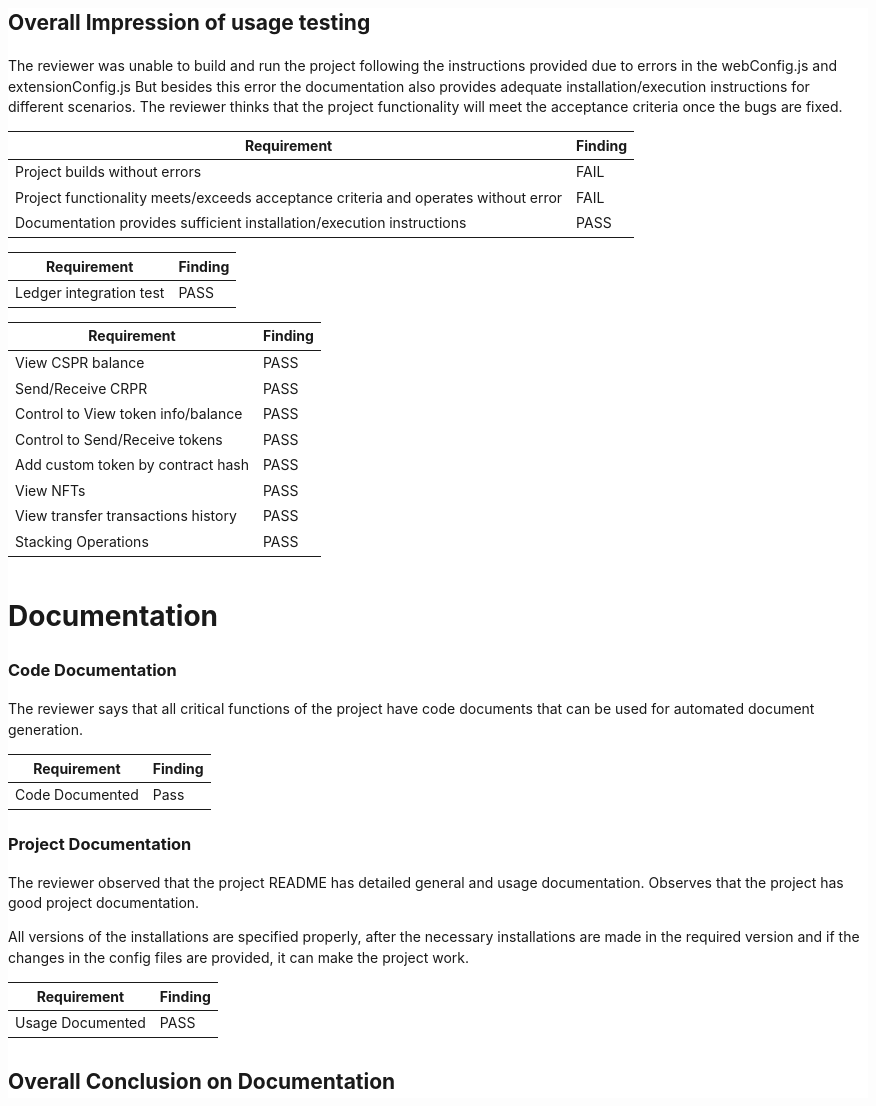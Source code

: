 ## Overall Impression of usage testing
The reviewer was unable to build and run the project following the instructions provided due to errors in the webConfig.js and extensionConfig.js But besides this error the documentation also provides adequate installation/execution instructions for different scenarios. The reviewer thinks that the project functionality will meet the acceptance criteria once the bugs are fixed.

Requirement | Finding
------------ | -------------
Project builds without errors | FAIL
Project functionality meets/exceeds acceptance criteria and operates without error | FAIL
Documentation provides sufficient installation/execution instructions | PASS


Requirement | Finding
------------ | -------------
Ledger integration test | PASS

Requirement |  Finding
------------ | ------------- 
View CSPR balance |  PASS
Send/Receive CRPR |  PASS
Control to View token info/balance | PASS
Control to Send/Receive tokens | PASS
Add custom token by contract hash | PASS
View NFTs | PASS
View transfer transactions history |  PASS
Stacking Operations | PASS


# Documentation

### Code Documentation
The reviewer says that all critical functions of the project have code documents that can be used for automated document generation.

Requirement | Finding
------------ | -------------
Code Documented | Pass 

### Project Documentation

The reviewer observed that the project README has detailed general and usage documentation.
Observes that the project has good project documentation.

All versions of the installations are specified properly, after the necessary installations are made in the required version and if the changes in the config files are provided, it can make the project work.

Requirement | Finding
------------ | -------------
Usage Documented | PASS 

## Overall Conclusion on Documentation
